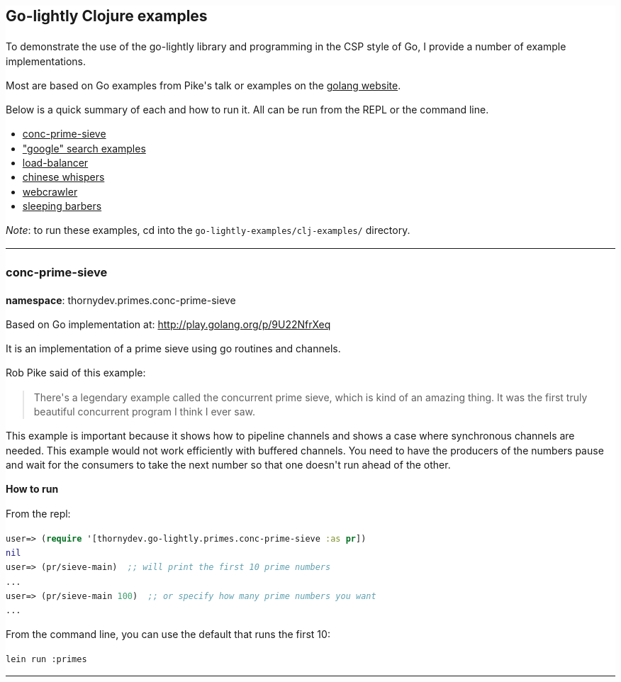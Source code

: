 ## Go-lightly Clojure examples

To demonstrate the use of the go-lightly library and programming in the CSP style of Go, I provide a number of example implementations.

Most are based on Go examples from Pike's talk or examples on the [golang website](http://golang.org/).

Below is a quick summary of each and how to run it.  All can be run from the REPL or the command line.

* [conc-prime-sieve](#primeSieve)
* ["google" search examples](search)
* [load-balancer](#balancer)
* [chinese whispers](#whispers)
* [webcrawler](#webcrawler)
* [sleeping barbers](#barbers)

*Note*: to run these examples, cd into the `go-lightly-examples/clj-examples/` directory.

----

<a name="primeSieve"></a>
### conc-prime-sieve

**namespace**: thornydev.primes.conc-prime-sieve

Based on Go implementation at: http://play.golang.org/p/9U22NfrXeq

It is an implementation of a prime sieve using go routines and channels.

Rob Pike said of this example:
> There's a legendary example called the concurrent prime sieve, which is kind of an amazing thing. It was the first truly beautiful concurrent program I think I ever saw. 

This example is important because it shows how to pipeline channels and shows a case where synchronous channels are needed.  This example would not work efficiently with buffered channels.  You need to have the producers of the numbers pause and wait for the consumers to take the next number so that one doesn't run ahead of the other.

**How to run**

From the repl:

```clj
user=> (require '[thornydev.go-lightly.primes.conc-prime-sieve :as pr])
nil
user=> (pr/sieve-main)  ;; will print the first 10 prime numbers
...
user=> (pr/sieve-main 100)  ;; or specify how many prime numbers you want
...
```

From the command line, you can use the default that runs the first 10:

    lein run :primes

----
